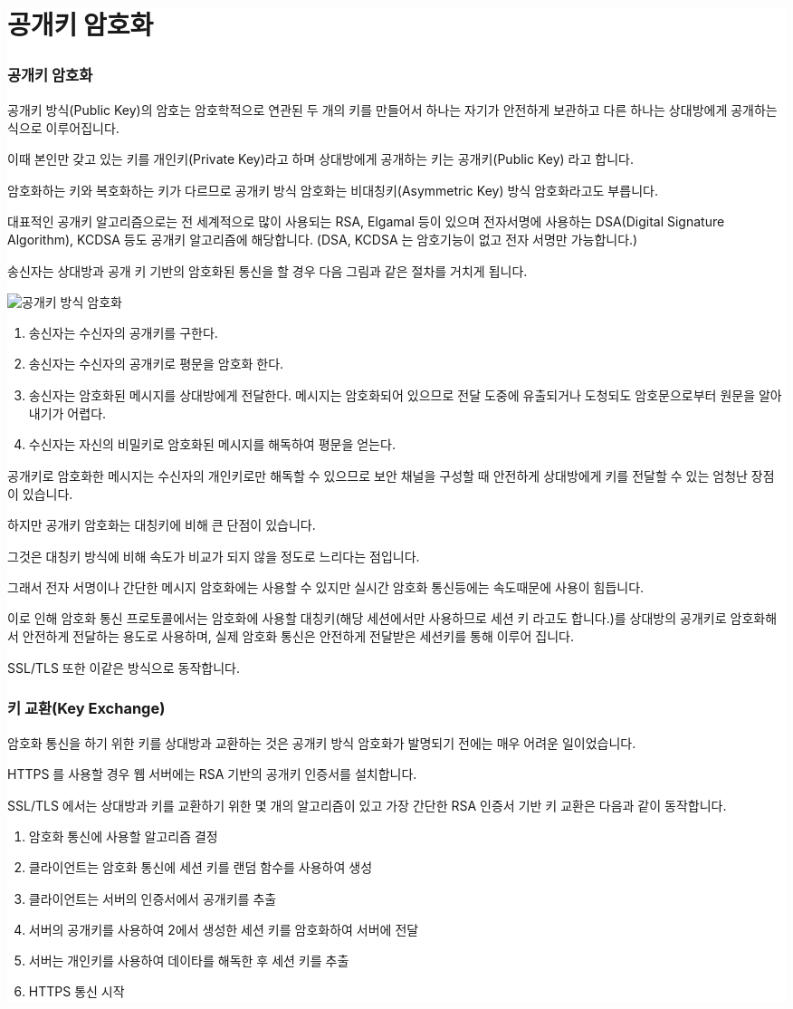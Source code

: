 # 공개키 암호화



### 공개키 암호화

공개키 방식(Public Key)의 암호는 암호학적으로 연관된 두 개의 키를 만들어서 하나는 자기가 안전하게 보관하고  다른 하나는 상대방에게 공개하는 식으로 이루어집니다.

이때 본인만 갖고 있는 키를 개인키(Private Key)라고 하며 상대방에게 공개하는 키는 공개키(Public Key) 라고 합니다.

암호화하는 키와 복호화하는 키가 다르므로 공개키 방식 암호화는 비대칭키(Asymmetric Key) 방식 암호화라고도 부릅니다.
 
대표적인 공개키 알고리즘으로는 전 세계적으로 많이 사용되는 RSA, Elgamal 등이 있으며  전자서명에 사용하는 DSA(Digital Signature Algorithm), KCDSA 등도 공개키 알고리즘에 해당합니다. (DSA, KCDSA 는 암호기능이 없고 전자 서명만 가능합니다.)

송신자는 상대방과 공개 키 기반의 암호화된 통신을 할 경우 다음 그림과 같은 절차를 거치게 됩니다.

![공개키 방식 암호화](https://www.lesstif.com/download/attachments/18219486/image2014-7-29%2023%3A33%3A40.png?version=1&modificationDate=1406644244000&api=v2 "공개키 방식 암호화")

1. 송신자는 수신자의 공개키를 구한다.

2. 송신자는 수신자의 공개키로 평문을 암호화 한다.

3. 송신자는 암호화된 메시지를 상대방에게 전달한다. 메시지는 암호화되어 있으므로 전달 도중에 유출되거나 도청되도 암호문으로부터 원문을 알아내기가 어렵다.

4. 수신자는 자신의 비밀키로 암호화된 메시지를 해독하여 평문을 얻는다. 



공개키로 암호화한 메시지는 수신자의 개인키로만 해독할 수 있으므로 보안 채널을 구성할 때 안전하게 상대방에게 키를 전달할 수 있는 엄청난 장점이 있습니다.

하지만 공개키 암호화는 대칭키에 비해 큰 단점이 있습니다.

그것은 대칭키 방식에 비해 속도가 비교가 되지 않을 정도로 느리다는 점입니다.

그래서 전자 서명이나 간단한 메시지 암호화에는 사용할 수 있지만 실시간 암호화 통신등에는 속도때문에 사용이 힘듭니다.

이로 인해 암호화 통신 프로토콜에서는 암호화에 사용할 대칭키(해당 세션에서만 사용하므로 세션 키 라고도 합니다.)를 상대방의 공개키로 암호화해서 안전하게 전달하는 용도로 사용하며, 실제 암호화 통신은 안전하게 전달받은 세션키를 통해 이루어 집니다.

SSL/TLS 또한 이같은 방식으로 동작합니다.

### 키 교환(Key Exchange)

암호화 통신을 하기 위한 키를 상대방과 교환하는 것은 공개키 방식 암호화가 발명되기 전에는 매우 어려운 일이었습니다.

HTTPS 를 사용할 경우 웹 서버에는 RSA 기반의 공개키 인증서를 설치합니다.

SSL/TLS 에서는 상대방과 키를 교환하기 위한 몇 개의 알고리즘이 있고 가장 간단한 RSA 인증서 기반 키 교환은 다음과 같이 동작합니다.

1. 암호화 통신에 사용할 알고리즘 결정

1. 클라이언트는 암호화 통신에 세션 키를 랜덤 함수를 사용하여 생성

1. 클라이언트는 서버의 인증서에서 공개키를 추출

1. 서버의 공개키를 사용하여 2에서 생성한 세션 키를 암호화하여 서버에 전달

1. 서버는 개인키를 사용하여 데이타를 해독한 후 세션 키를 추출

1. HTTPS 통신 시작
